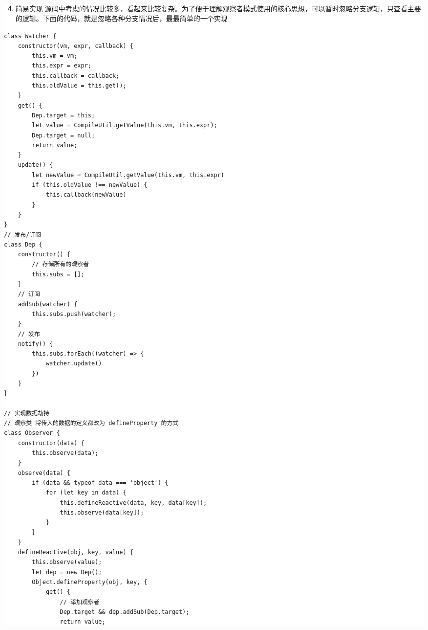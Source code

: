 4. 简易实现
   源码中考虑的情况比较多，看起来比较复杂。为了便于理解观察者模式使用的核心思想，可以暂时忽略分支逻辑，只查看主要的逻辑。下面的代码，就是忽略各种分支情况后，最最简单的一个实现

```
class Watcher {
	constructor(vm, expr, callback) {
		this.vm = vm;
		this.expr = expr;
		this.callback = callback;
		this.oldValue = this.get();
	}
	get() {
		Dep.target = this;
		let value = CompileUtil.getValue(this.vm, this.expr);
		Dep.target = null;
		return value;
	}
	update() {
		let newValue = CompileUtil.getValue(this.vm, this.expr)
		if (this.oldValue !== newValue) {
			this.callback(newValue)
		}
	}
}
// 发布/订阅
class Dep {
	constructor() {
		// 存储所有的观察者
		this.subs = [];
	}
	// 订阅
	addSub(watcher) {
		this.subs.push(watcher);
	}
	// 发布
	notify() {
		this.subs.forEach((watcher) => {
			watcher.update()
		})
	}
}

// 实现数据劫持
// 观察类 将传入的数据的定义都改为 defineProperty 的方式
class Observer {
	constructor(data) {
		this.observe(data);
	}
	observe(data) {
		if (data && typeof data === 'object') {
			for (let key in data) {
				this.defineReactive(data, key, data[key]);
				this.observe(data[key]);
			}
		}
	}
	defineReactive(obj, key, value) {
		this.observe(value);
		let dep = new Dep();
		Object.defineProperty(obj, key, {
			get() {
				// 添加观察者
				Dep.target && dep.addSub(Dep.target);
				return value;
```